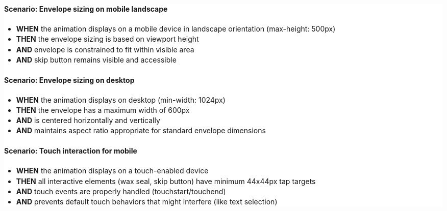 #### Scenario: Envelope sizing on mobile landscape
- **WHEN** the animation displays on a mobile device in landscape orientation (max-height: 500px)
- **THEN** the envelope sizing is based on viewport height
- **AND** envelope is constrained to fit within visible area
- **AND** skip button remains visible and accessible

#### Scenario: Envelope sizing on desktop
- **WHEN** the animation displays on desktop (min-width: 1024px)
- **THEN** the envelope has a maximum width of 600px
- **AND** is centered horizontally and vertically
- **AND** maintains aspect ratio appropriate for standard envelope dimensions

#### Scenario: Touch interaction for mobile
- **WHEN** the animation displays on a touch-enabled device
- **THEN** all interactive elements (wax seal, skip button) have minimum 44x44px tap targets
- **AND** touch events are properly handled (touchstart/touchend)
- **AND** prevents default touch behaviors that might interfere (like text selection)

